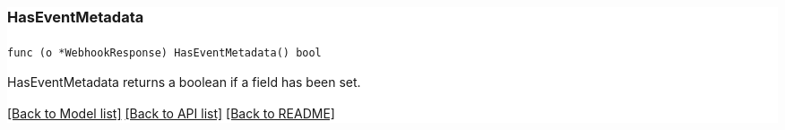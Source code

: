 ### HasEventMetadata

`func (o *WebhookResponse) HasEventMetadata() bool`

HasEventMetadata returns a boolean if a field has been set.


[[Back to Model list]](../README.md#documentation-for-models) [[Back to API list]](../README.md#documentation-for-api-endpoints) [[Back to README]](../README.md)


